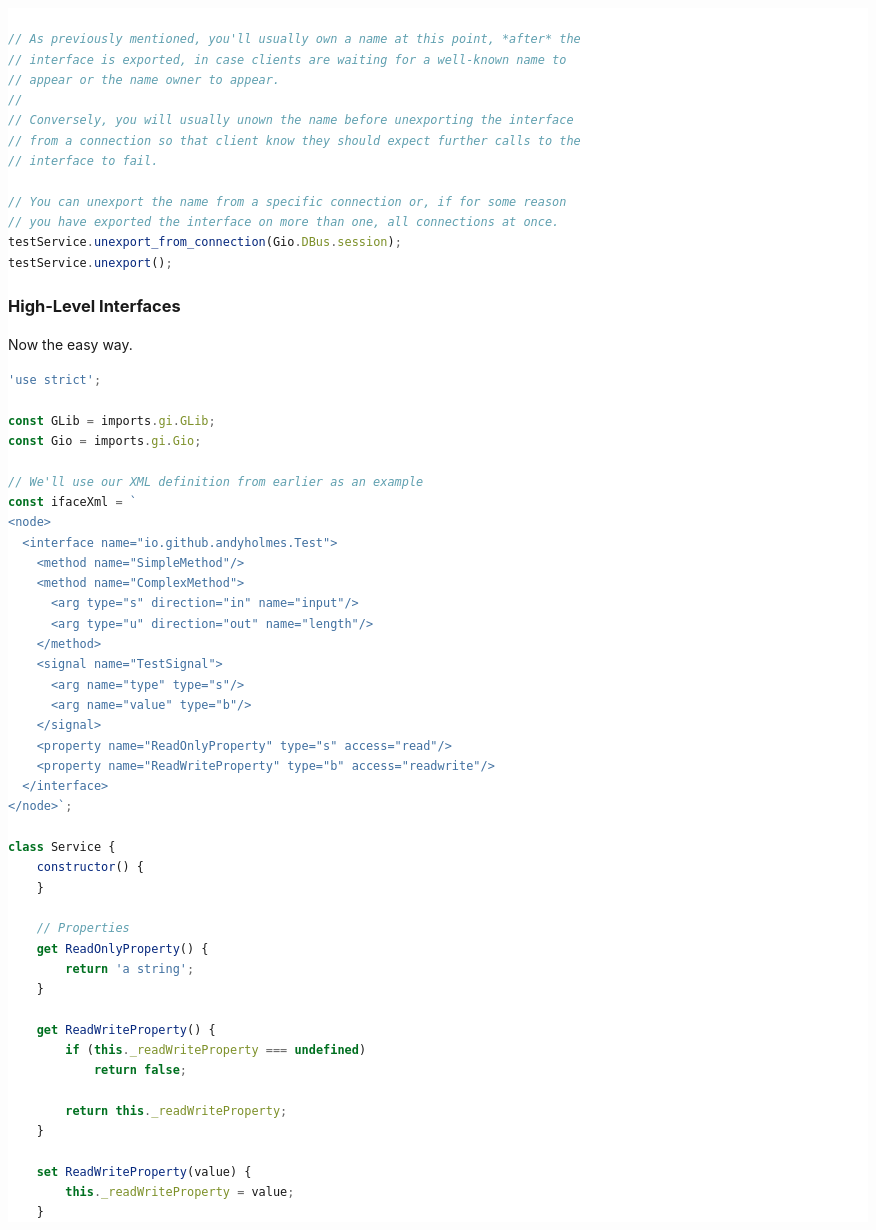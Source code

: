 ```js

// As previously mentioned, you'll usually own a name at this point, *after* the
// interface is exported, in case clients are waiting for a well-known name to
// appear or the name owner to appear.
//
// Conversely, you will usually unown the name before unexporting the interface
// from a connection so that client know they should expect further calls to the
// interface to fail.

// You can unexport the name from a specific connection or, if for some reason
// you have exported the interface on more than one, all connections at once.
testService.unexport_from_connection(Gio.DBus.session);
testService.unexport();
```

[gdbus-codegen]: https://developer.gnome.org/gio/stable/gdbus-codegen.html
[gdbusinterfaceskeleton]: https://gjs-docs.gnome.org/#q=gio.dbusinterfaceskeleton

### High-Level Interfaces

Now the easy way.

```js
'use strict';

const GLib = imports.gi.GLib;
const Gio = imports.gi.Gio;

// We'll use our XML definition from earlier as an example
const ifaceXml = `
<node>
  <interface name="io.github.andyholmes.Test">
    <method name="SimpleMethod"/>
    <method name="ComplexMethod">
      <arg type="s" direction="in" name="input"/>
      <arg type="u" direction="out" name="length"/>
    </method>
    <signal name="TestSignal">
      <arg name="type" type="s"/>
      <arg name="value" type="b"/>
    </signal>
    <property name="ReadOnlyProperty" type="s" access="read"/>
    <property name="ReadWriteProperty" type="b" access="readwrite"/>
  </interface>
</node>`;

class Service {
    constructor() {
    }

    // Properties
    get ReadOnlyProperty() {
        return 'a string';
    }

    get ReadWriteProperty() {
        if (this._readWriteProperty === undefined)
            return false;

        return this._readWriteProperty;
    }

    set ReadWriteProperty(value) {
        this._readWriteProperty = value;
    }

```

[dbus]: https://dbus.freedesktop.org/
[gvariant]: https://gjs-docs.gnome.org/#q=glib.variant
[dfeet]: https://flathub.org/apps/details/org.gnome.dfeet
[gnome-builder]: https://flathub.org/apps/details/org.gnome.Builder
[upower]: https://upower.freedesktop.org/
[app-id]: https://developer.gnome.org/ChooseApplicationID/
[gdbusconnection]: https://gjs-docs.gnome.org/#q=gio.dbusconnection
[gsconnect]: https://github.com/andyholmes/gnome-shell-extension-gsconnect
[gvariant]: https://gjs-docs.gnome.org/#q=glib.variant
[gvariant-format]: https://developer.gnome.org/glib/stable/gvariant-format-strings.html
[gvariant-type]: https://developer.gnome.org/glib/stable/glib-GVariantType.html
[dbus-null]: https://gitlab.freedesktop.org/dbus/dbus/issues/25
[dbus-api-design]: https://dbus.freedesktop.org/doc/dbus-api-design.html
[gdbusinterfaceinfo]: https://gjs-docs.gnome.org/#q=gio.dbusinterfaceinfo
[gdbusnodeinfo]: https://gjs-docs.gnome.org/#q=gio.dbusnodeinfo
[eds-article]: https://andyholmes.github.io/articles/evolution-contacts-in-gjs.html
[gdbusproxy]: https://gjs-docs.gnome.org/#q=gio.dbusproxy
[conn-signal-subscribe]: https://gjs-docs.gnome.org/#q=DBusConnection.signal_subscribe
[g-interface-info]: https://gjs-docs.gnome.org/#q=g_interface_info
[signals-module]: https://gitlab.gnome.org/GNOME/gjs/blob/master/doc/Modules.md#signals
[gaction-howdoi]: https://wiki.gnome.org/HowDoI/GAction
[gmenu-howdoi]: https://wiki.gnome.org/HowDoI/GMenu
[gaction]: https://gjs-docs.gnome.org/#q=gio.action
[gsimpleaction]: https://gjs-docs.gnome.org/#q=gio.simpleaction
[gdbusactiongroup]: https://gjs-docs.gnome.org/#q=gio.dbusactiongroup
[gmenu]: https://gjs-docs.gnome.org/#q=gio.menu
[gmenumodel]: https://gjs-docs.gnome.org/#q=gio.menumodel
[gdbusmenumodel]: https://gjs-docs.gnome.org/#q=gio.dbusmenumodel